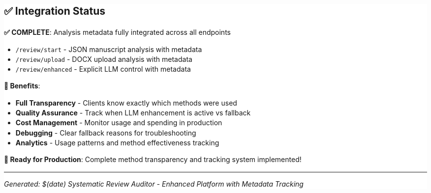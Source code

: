 
## ✅ **Integration Status**

**✅ COMPLETE**: Analysis metadata fully integrated across all endpoints
- `/review/start` - JSON manuscript analysis with metadata
- `/review/upload` - DOCX upload analysis with metadata  
- `/review/enhanced` - Explicit LLM control with metadata

**🎯 Benefits**:
- **Full Transparency** - Clients know exactly which methods were used
- **Quality Assurance** - Track when LLM enhancement is active vs fallback
- **Cost Management** - Monitor usage and spending in production
- **Debugging** - Clear fallback reasons for troubleshooting
- **Analytics** - Usage patterns and method effectiveness tracking

**🚀 Ready for Production**: Complete method transparency and tracking system implemented!

---

*Generated: $(date)*
*Systematic Review Auditor - Enhanced Platform with Metadata Tracking*